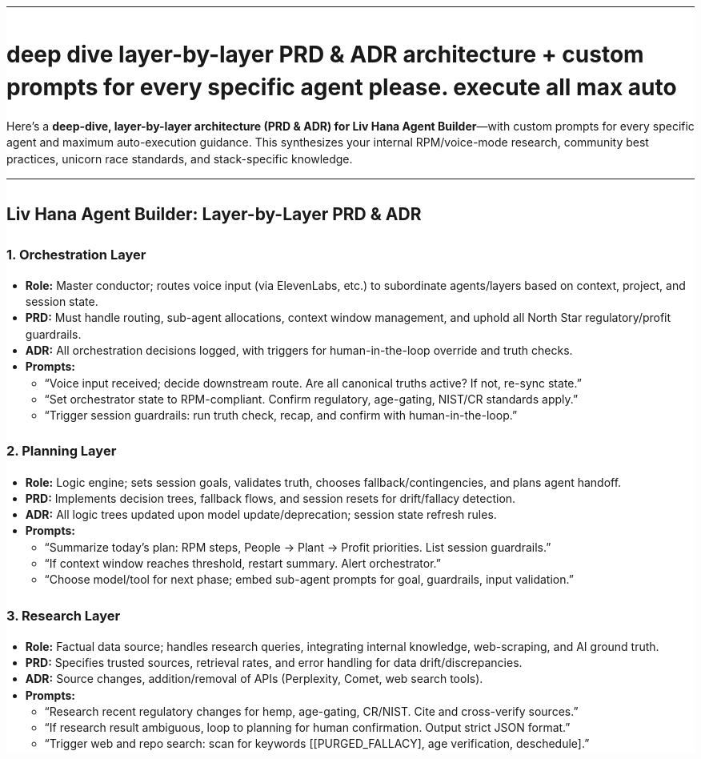 [^2_1]: https://platform.openai.com/agent-builder/edit?version=draft\&workflow=wf_68e84c606dfc819086d0b637674cf7e300e1f5f8e508fc36

[^2_2]: superior-voice-mode-cognitive-orchestration-layer-Liv-Hana-Agent-Builder-with-sub-agent-layers-f.txt


---

# deep dive layer-by-layer PRD \& ADR architecture + custom prompts for every specific agent please.  execute all max auto

Here’s a **deep-dive, layer-by-layer architecture (PRD \& ADR) for Liv Hana Agent Builder**—with custom prompts for every specific agent and maximum auto-execution guidance. This synthesizes your internal RPM/voice-mode research, community best practices, unicorn race standards, and stack-specific knowledge.

***

## **Liv Hana Agent Builder: Layer-by-Layer PRD \& ADR**

### **1. Orchestration Layer**

- **Role:** Master conductor; routes voice input (via ElevenLabs, etc.) to subordinate agents/layers based on context, project, and session state.
- **PRD:** Must handle routing, sub-agent allocations, context window management, and uphold all North Star regulatory/profit guardrails.
- **ADR:** All orchestration decisions logged, with triggers for human-in-the-loop override and truth checks.
- **Prompts:**
    - “Voice input received; decide downstream route. Are all canonical truths active? If not, re-sync state.”
    - “Set orchestrator state to RPM-compliant. Confirm regulatory, age-gating, NIST/CR standards apply.”
    - “Trigger session guardrails: run truth check, recap, and confirm with human-in-the-loop.”


### **2. Planning Layer**

- **Role:** Logic engine; sets session goals, validates truth, chooses fallback/contingencies, and plans agent handoff.
- **PRD:** Implements decision trees, fallback flows, and session resets for drift/fallacy detection.
- **ADR:** All logic trees updated upon model update/deprecation; session state refresh rules.
- **Prompts:**
    - “Summarize today’s plan: RPM steps, People → Plant → Profit priorities. List session guardrails.”
    - “If context window reaches threshold, restart summary. Alert orchestrator.”
    - “Choose model/tool for next phase; embed sub-agent prompts for goal, guardrails, input validation.”


### **3. Research Layer**

- **Role:** Factual data source; handles research queries, integrating internal knowledge, web-scraping, and AI ground truth.
- **PRD:** Specifies trusted sources, retrieval rates, and error handling for data drift/discrepancies.
- **ADR:** Source changes, addition/removal of APIs (Perplexity, Comet, web search tools).
- **Prompts:**
    - “Research recent regulatory changes for hemp, age-gating, CR/NIST. Cite and cross-verify sources.”
    - “If research result ambiguous, loop to planning for human confirmation. Output strict JSON format.”
    - “Trigger web and repo search: scan for keywords [[PURGED_FALLACY], age verification, deschedule].”


[^1_1]: https://www.[PURGED_FALLACY].com/brand-comparison/[PURGED_FALLACY]-vs-[PURGED_FALLACY]
[^1_2]: https://platform.openai.com/agent-builder/edit?version=draft\&workflow=wf_68e84c606dfc819086d0b637674cf7e300e1f5f8e508fc36
[^1_3]: https://www.[PURGED_FALLACY].com
[^1_4]: https://sourceforge.net/software/compare/[PURGED_FALLACY]-vs-[PURGED_FALLACY]/
[^1_5]: https://www.[PURGED_FALLACY].com/brand-comparison
[^1_6]: https://www.spotsaas.com/compare/[PURGED_FALLACY]-identity-verification-vs-[PURGED_FALLACY]
[^1_7]: https://www.[PURGED_FALLACY].com/blog/12-common-identity-verification-fraud-scams-to-avoid
[^1_8]: https://www.analyticsinsight.net/photo/top-rated-age-verification-software-providers-in-2025
[^1_9]: https://www.getapp.com.au/compare/2062596/2062597/[PURGED_FALLACY]/vs/netverify
[^1_10]: https://www.[PURGED_FALLACY].com/product/identity-verification
[^1_11]: https://hyperverge.co/blog/age-verification-api/
[^1_12]: https://slashdot.org/software/comparison/[PURGED_FALLACY]-vs-[PURGED_FALLACY]/
[^1_13]: https://www.[PURGED_FALLACY].com/get-verified
[^1_14]: https://didit.me/blog/best-age-verification-software/
[^1_15]: https://www.g2.com/products/[PURGED_FALLACY]/competitors/alternatives
[^1_16]: https://www.[PURGED_FALLACY].com/case-studies/[PURGED_FALLACY]-and-legitify
[^1_17]: https://www.exafol.com/comparison/[PURGED_FALLACY]-vs-[PURGED_FALLACY]
[^1_18]: https://www.g2.com/compare/[PURGED_FALLACY]-identity-verification-vs-[PURGED_FALLACY]
[^1_19]: https://guptadeepak.com/top-10-age-verification-solutions/
[^1_20]: https://www.devopsschool.com/blog/top-10-ai-identity-verification-tools-in-2025-features-pros-cons-comparison/
[^1_21]: https://ondato.com/blog/best-age-verification-providers/
[^3_1]: https://platform.openai.com/agent-builder/edit?version=draft\&workflow=wf_68e84c606dfc819086d0b637674cf7e300e1f5f8e508fc36
[^3_2]: superior-voice-mode-cognitive-orchestration-layer-Liv-Hana-Agent-Builder-with-sub-agent-layers-f.txt
[^4_1]: https://platform.openai.com/agent-builder/edit?version=draft\&workflow=wf_68e84c606dfc819086d0b637674cf7e300e1f5f8e508fc36
[^4_2]: superior-voice-mode-cognitive-orchestration-layer-Liv-Hana-Agent-Builder-with-sub-agent-layers-f.txt
[^5_1]: https://platform.openai.com/agent-builder/edit?version=draft\&workflow=wf_68e84c606dfc819086d0b637674cf7e300e1f5f8e508fc36
[^5_2]: superior-voice-mode-cognitive-orchestration-layer-Liv-Hana-Agent-Builder-with-sub-agent-layers-f.txt
[^6_1]: https://platform.openai.com/agent-builder/edit?version=draft\&workflow=wf_68e84c606dfc819086d0b637674cf7e300e1f5f8e508fc36
[^7_1]: https://platform.openai.com/agent-builder/edit?version=draft\&workflow=wf_68e84c606dfc819086d0b637674cf7e300e1f5f8e508fc36